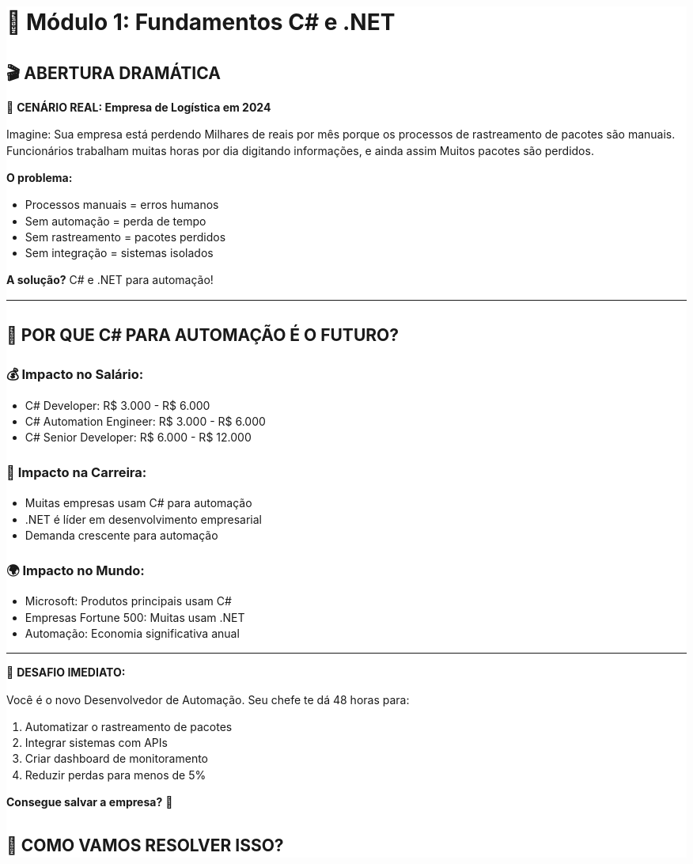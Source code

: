 # 🔧 Módulo 1: Fundamentos C# e .NET

## 🎬 **ABERTURA DRAMÁTICA**

🚨 **CENÁRIO REAL: Empresa de Logística em 2024**

Imagine: Sua empresa está perdendo Milhares de reais por mês porque os processos de rastreamento de pacotes são manuais. Funcionários trabalham muitas horas por dia digitando informações, e ainda assim Muitos pacotes são perdidos.

**O problema:**
- Processos manuais = erros humanos
- Sem automação = perda de tempo
- Sem rastreamento = pacotes perdidos
- Sem integração = sistemas isolados

**A solução?** C# e .NET para automação!

---

## 🎯 **POR QUE C# PARA AUTOMAÇÃO É O FUTURO?**

### 💰 **Impacto no Salário:**
- C# Developer: R$ 3.000 - R$ 6.000
- C# Automation Engineer: R$ 3.000 - R$ 6.000
- C# Senior Developer: R$ 6.000 - R$ 12.000

### 🚀 **Impacto na Carreira:**
- Muitas empresas usam C# para automação
- .NET é líder em desenvolvimento empresarial
- Demanda crescente para automação

### 🌍 **Impacto no Mundo:**
- Microsoft: Produtos principais usam C#
- Empresas Fortune 500: Muitas usam .NET
- Automação: Economia significativa anual

---

💪 **DESAFIO IMEDIATO:**

Você é o novo Desenvolvedor de Automação. Seu chefe te dá 48 horas para:
1. Automatizar o rastreamento de pacotes
2. Integrar sistemas com APIs
3. Criar dashboard de monitoramento
4. Reduzir perdas para menos de 5%

**Consegue salvar a empresa?** 🎯

## 🧠 **COMO VAMOS RESOLVER ISSO?**
